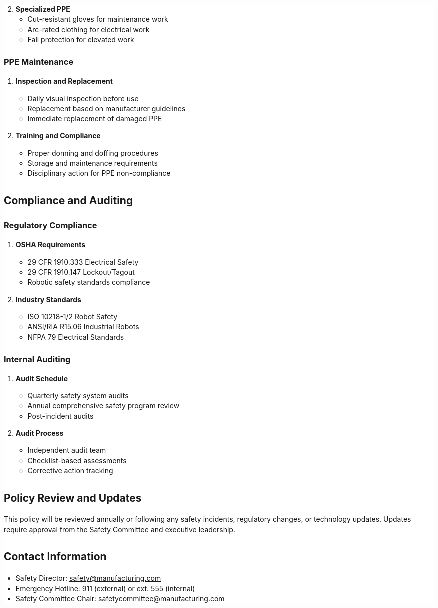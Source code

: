 2. **Specialized PPE**  
   - Cut-resistant gloves for maintenance work  
   - Arc-rated clothing for electrical work  
   - Fall protection for elevated work  

### PPE Maintenance
1. **Inspection and Replacement**  
   - Daily visual inspection before use  
   - Replacement based on manufacturer guidelines  
   - Immediate replacement of damaged PPE  

2. **Training and Compliance**  
   - Proper donning and doffing procedures  
   - Storage and maintenance requirements  
   - Disciplinary action for PPE non-compliance  

## Compliance and Auditing

### Regulatory Compliance
1. **OSHA Requirements**  
   - 29 CFR 1910.333 Electrical Safety  
   - 29 CFR 1910.147 Lockout/Tagout  
   - Robotic safety standards compliance  

2. **Industry Standards**  
   - ISO 10218-1/2 Robot Safety  
   - ANSI/RIA R15.06 Industrial Robots  
   - NFPA 79 Electrical Standards  

### Internal Auditing
1. **Audit Schedule**  
   - Quarterly safety system audits  
   - Annual comprehensive safety program review  
   - Post-incident audits  

2. **Audit Process**  
   - Independent audit team  
   - Checklist-based assessments  
   - Corrective action tracking  

## Policy Review and Updates
This policy will be reviewed annually or following any safety incidents, regulatory changes, or technology updates. Updates require approval from the Safety Committee and executive leadership.

## Contact Information
- Safety Director: safety@manufacturing.com  
- Emergency Hotline: 911 (external) or ext. 555 (internal)  
- Safety Committee Chair: safetycommittee@manufacturing.com